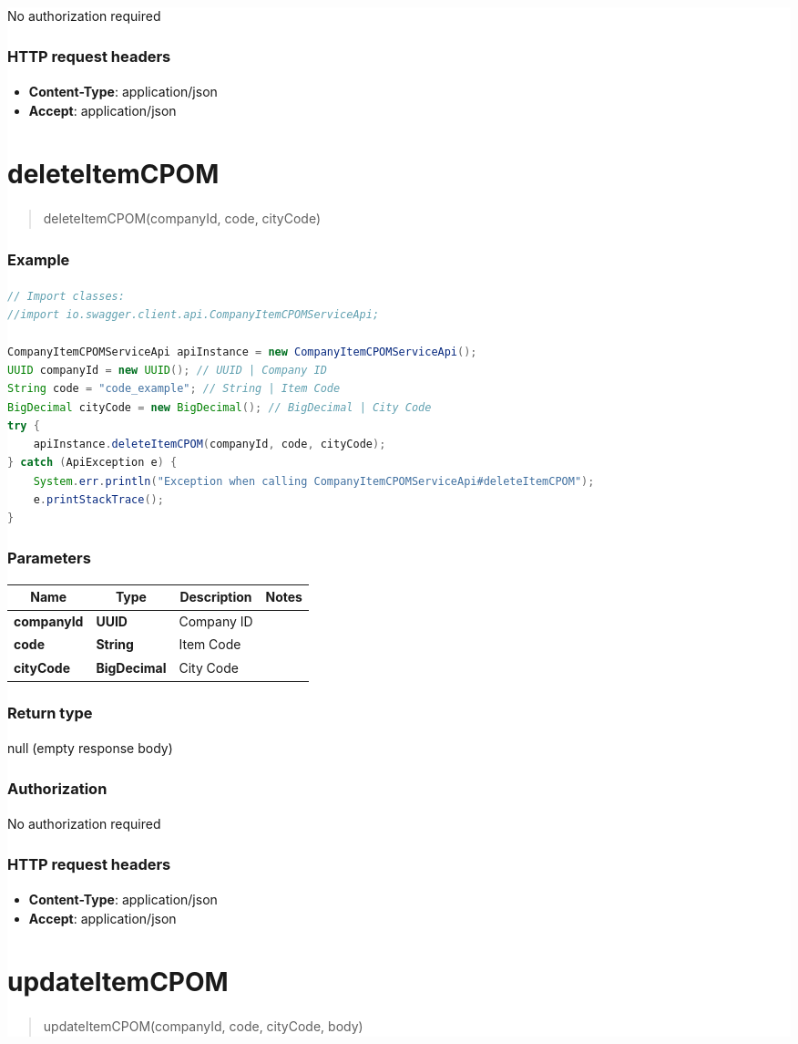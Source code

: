 No authorization required

### HTTP request headers

 - **Content-Type**: application/json
 - **Accept**: application/json

<a name="deleteItemCPOM"></a>
# **deleteItemCPOM**
> deleteItemCPOM(companyId, code, cityCode)



### Example
```java
// Import classes:
//import io.swagger.client.api.CompanyItemCPOMServiceApi;

CompanyItemCPOMServiceApi apiInstance = new CompanyItemCPOMServiceApi();
UUID companyId = new UUID(); // UUID | Company ID
String code = "code_example"; // String | Item Code
BigDecimal cityCode = new BigDecimal(); // BigDecimal | City Code
try {
    apiInstance.deleteItemCPOM(companyId, code, cityCode);
} catch (ApiException e) {
    System.err.println("Exception when calling CompanyItemCPOMServiceApi#deleteItemCPOM");
    e.printStackTrace();
}
```

### Parameters

Name | Type | Description  | Notes
------------- | ------------- | ------------- | -------------
 **companyId** | **UUID**| Company ID |
 **code** | **String**| Item Code |
 **cityCode** | **BigDecimal**| City Code |

### Return type

null (empty response body)

### Authorization

No authorization required

### HTTP request headers

 - **Content-Type**: application/json
 - **Accept**: application/json

<a name="updateItemCPOM"></a>
# **updateItemCPOM**
> updateItemCPOM(companyId, code, cityCode, body)
